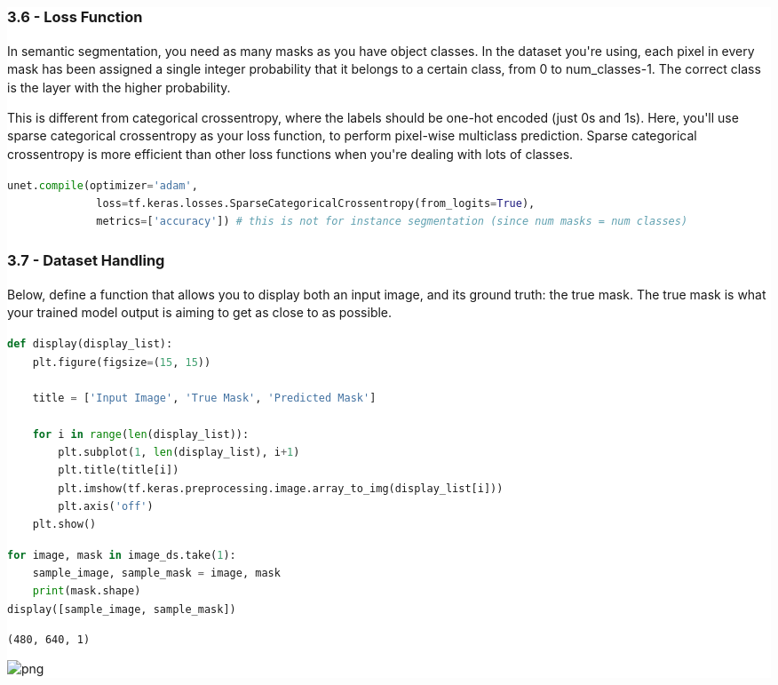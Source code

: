 
<a name='3-6'></a>
### 3.6 - Loss Function

In semantic segmentation, you need as many masks as you have object classes. In the dataset you're using, each pixel in every mask has been assigned a single integer probability that it belongs to a certain class, from 0 to num_classes-1. The correct class is the layer with the higher probability. 

This is different from categorical crossentropy, where the labels should be one-hot encoded (just 0s and 1s). Here, you'll use sparse categorical crossentropy as your loss function, to perform pixel-wise multiclass prediction. Sparse categorical crossentropy is more efficient than other loss functions when you're dealing with lots of classes.


```python
unet.compile(optimizer='adam',
              loss=tf.keras.losses.SparseCategoricalCrossentropy(from_logits=True),
              metrics=['accuracy']) # this is not for instance segmentation (since num masks = num classes)
```

<a name='3-7'></a>
### 3.7 - Dataset Handling

Below, define a function that allows you to display both an input image, and its ground truth: the true mask. The true mask is what your trained model output is aiming to get as close to as possible. 


```python
def display(display_list):
    plt.figure(figsize=(15, 15))

    title = ['Input Image', 'True Mask', 'Predicted Mask']

    for i in range(len(display_list)):
        plt.subplot(1, len(display_list), i+1)
        plt.title(title[i])
        plt.imshow(tf.keras.preprocessing.image.array_to_img(display_list[i]))
        plt.axis('off')
    plt.show()
```


```python
for image, mask in image_ds.take(1):
    sample_image, sample_mask = image, mask
    print(mask.shape)
display([sample_image, sample_mask])
```

    (480, 640, 1)



    
![png](output_32_1.png)
    
